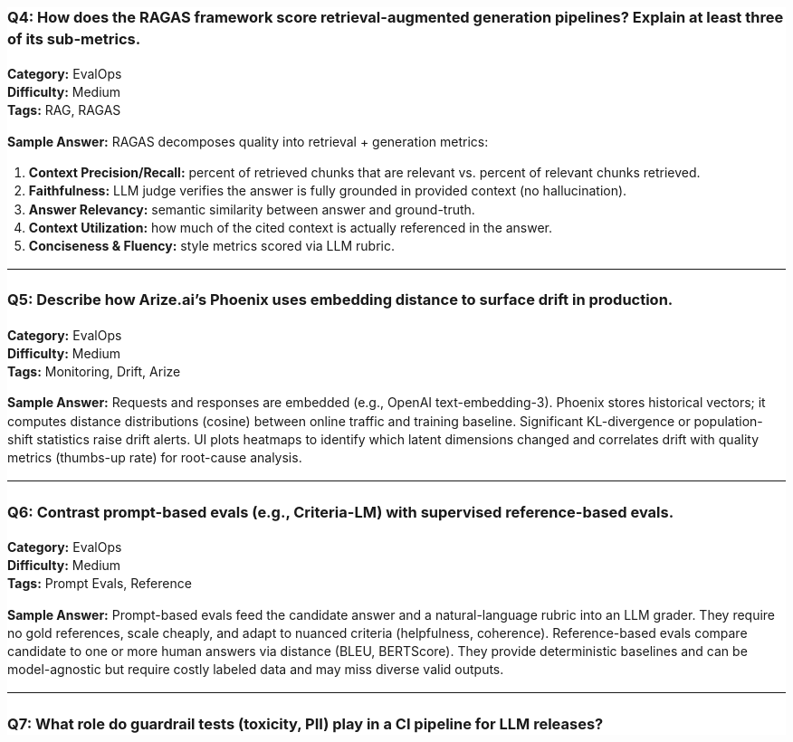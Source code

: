 
### Q4: How does the RAGAS framework score retrieval-augmented generation pipelines? Explain at least three of its sub-metrics.

**Category:** EvalOps  
**Difficulty:** Medium  
**Tags:** RAG, RAGAS

**Sample Answer:**
RAGAS decomposes quality into retrieval + generation metrics:
1. **Context Precision/Recall:** percent of retrieved chunks that are relevant vs. percent of relevant chunks retrieved.
2. **Faithfulness:** LLM judge verifies the answer is fully grounded in provided context (no hallucination).
3. **Answer Relevancy:** semantic similarity between answer and ground-truth.
4. **Context Utilization:** how much of the cited context is actually referenced in the answer.
5. **Conciseness & Fluency:** style metrics scored via LLM rubric.

---

### Q5: Describe how Arize.ai’s Phoenix uses embedding distance to surface drift in production.

**Category:** EvalOps  
**Difficulty:** Medium  
**Tags:** Monitoring, Drift, Arize

**Sample Answer:**
Requests and responses are embedded (e.g., OpenAI text-embedding-3). Phoenix stores historical vectors; it computes distance distributions (cosine) between online traffic and training baseline. Significant KL-divergence or population-shift statistics raise drift alerts. UI plots heatmaps to identify which latent dimensions changed and correlates drift with quality metrics (thumbs-up rate) for root-cause analysis.

---

### Q6: Contrast prompt-based evals (e.g., Criteria-LM) with supervised reference-based evals.

**Category:** EvalOps  
**Difficulty:** Medium  
**Tags:** Prompt Evals, Reference

**Sample Answer:**
Prompt-based evals feed the candidate answer and a natural-language rubric into an LLM grader. They require no gold references, scale cheaply, and adapt to nuanced criteria (helpfulness, coherence). Reference-based evals compare candidate to one or more human answers via distance (BLEU, BERTScore). They provide deterministic baselines and can be model-agnostic but require costly labeled data and may miss diverse valid outputs.

---

### Q7: What role do guardrail tests (toxicity, PII) play in a CI pipeline for LLM releases?

